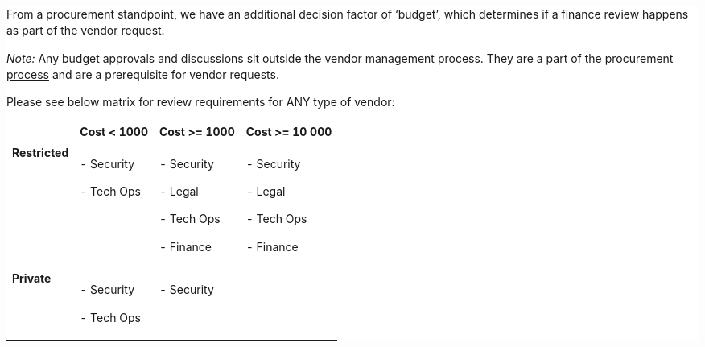 From a procurement standpoint, we have an additional decision factor of ‘budget’, which determines if a finance review happens as part of the vendor request.

_<span style="text-decoration:underline;">Note:</span>_ Any budget approvals and discussions sit outside the vendor management process. They are a part of the [procurement process](../../finance/process/ap.md) and are a prerequisite for vendor requests.

Please see below matrix for review requirements for ANY type of vendor:

<table>
  <tr>
   <td>
   </td>
   <td><strong>Cost < 1000</strong>
   </td>
   <td><strong>Cost >= 1000</strong>
   </td>
    <td><strong>Cost >= 10 000 </strong>

   </td>
  </tr>
  <tr>
  <td><strong>Restricted</strong>

   </td>
   <td><p>- Security
     <p> - Tech Ops

   </td>
   <td><p>- Security

<p>- Legal

<p>- Tech Ops

<p>- Finance

   </td>
   <td><p>- Security

<p>- Legal

<p>- Tech Ops

<p>- Finance

   </td>
  </tr>
  <tr>
   <td><strong>Private</strong>

   </td>
   <td><p>- Security

<p>- Tech Ops

   </td>
   <td><p>- Security

